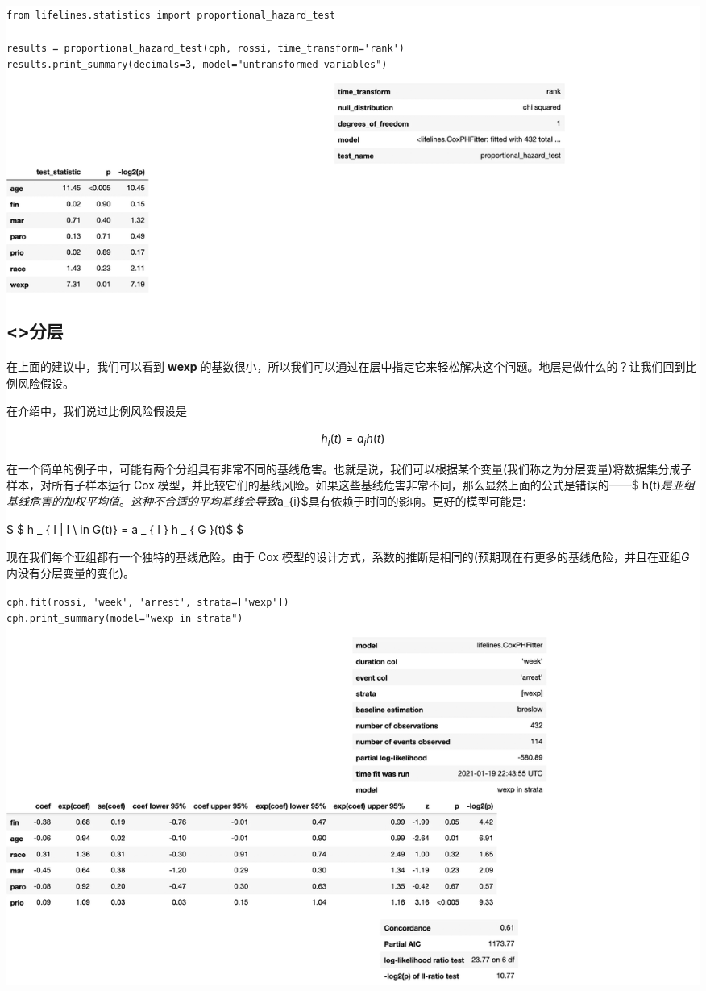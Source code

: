 ```
from lifelines.statistics import proportional_hazard_test

results = proportional_hazard_test(cph, rossi, time_transform='rank')
results.print_summary(decimals=3, model="untransformed variables")
```

![](img/cb59c45bc66e15835cfa4149f2a6fada.png)

## <>分层

在上面的建议中，我们可以看到 **wexp** 的基数很小，所以我们可以通过在层中指定它来轻松解决这个问题。地层是做什么的？让我们回到比例风险假设。

在介绍中，我们说过比例风险假设是

$$h_{i}(t) = a_{i}h(t)$$

在一个简单的例子中，可能有两个分组具有非常不同的基线危害。也就是说，我们可以根据某个变量(我们称之为分层变量)将数据集分成子样本，对所有子样本运行 Cox 模型，并比较它们的基线风险。如果这些基线危害非常不同，那么显然上面的公式是错误的——$ h(t)$是亚组基线危害的加权平均值。这种不合适的平均基线会导致$a_{i}$具有依赖于时间的影响。更好的模型可能是:

$ $ h _ { I | I \ in G(t)} = a _ { I } h _ { G }(t)$ $

现在我们每个亚组都有一个独特的基线危险。由于 Cox 模型的设计方式，系数的推断是相同的(预期现在有更多的基线危险，并且在亚组$G$内没有分层变量的变化)。

```
cph.fit(rossi, 'week', 'arrest', strata=['wexp'])
cph.print_summary(model="wexp in strata")
```

![](img/5e42fbfa7916392564ec2f985c0f0e5a.png)
